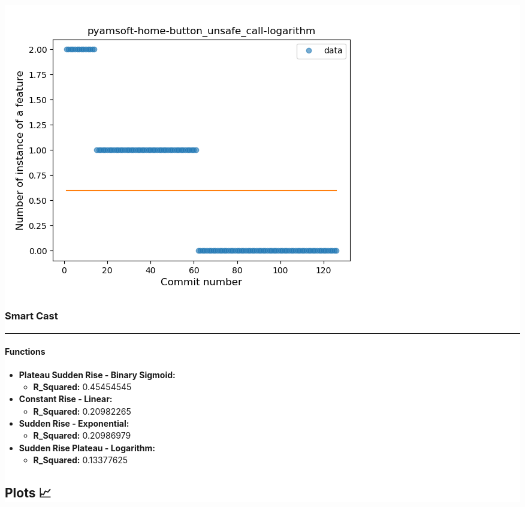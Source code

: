 ![pyamsoft-home-button T6](../plots/pyamsoft-home-button_unsafe_call_T6.png)
### <a name="smart_cast">Smart Cast</a>
----
#### Functions
* **Plateau Sudden Rise - Binary Sigmoid:** ![equation](http://latex.codecogs.com/svg.latex?%5Cfrac%7B0.555556%7D%7B1%20&plus;%20%5Cepsilon%5E%28-37.034059%28x%20-108.203407%29%29%7D%20&plus;%201.0)
    * **R_Squared:** 0.45454545
* **Constant Rise - Linear:** ![equation](http://latex.codecogs.com/svg.latex?0.003805x%20&plus;%200.875086)
    * **R_Squared:** 0.20982265
* **Sudden Rise - Exponential:** ![equation](http://latex.codecogs.com/svg.latex?-3478.904853x%5E%7B1.000546%7D%20&plus;%20-5.79111)
    * **R_Squared:** 0.20986979
* **Sudden Rise Plateau - Logarithm:** ![equation](http://latex.codecogs.com/svg.latex?0.59704%5Clog_%7B52.959289%7D%28x%29%20&plus;%200.567171)
    * **R_Squared:** 0.13377625

**Plots** :chart_with_upwards_trend:
-----
